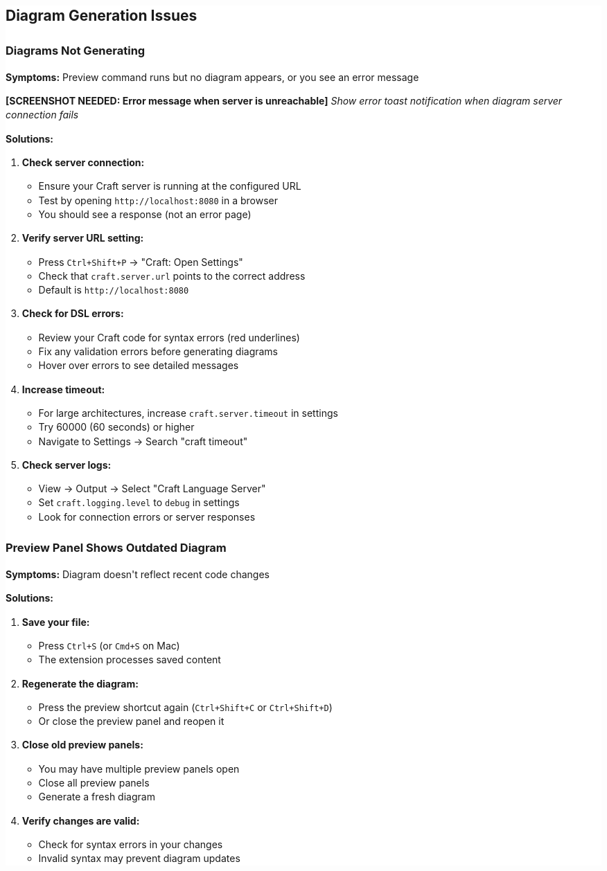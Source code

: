 ## Diagram Generation Issues

### Diagrams Not Generating

**Symptoms:** Preview command runs but no diagram appears, or you see an error message

**[SCREENSHOT NEEDED: Error message when server is unreachable]**
*Show error toast notification when diagram server connection fails*

**Solutions:**

1. **Check server connection:**
   - Ensure your Craft server is running at the configured URL
   - Test by opening `http://localhost:8080` in a browser
   - You should see a response (not an error page)

2. **Verify server URL setting:**
   - Press `Ctrl+Shift+P` → "Craft: Open Settings"
   - Check that `craft.server.url` points to the correct address
   - Default is `http://localhost:8080`

3. **Check for DSL errors:**
   - Review your Craft code for syntax errors (red underlines)
   - Fix any validation errors before generating diagrams
   - Hover over errors to see detailed messages

4. **Increase timeout:**
   - For large architectures, increase `craft.server.timeout` in settings
   - Try 60000 (60 seconds) or higher
   - Navigate to Settings → Search "craft timeout"

5. **Check server logs:**
   - View → Output → Select "Craft Language Server"
   - Set `craft.logging.level` to `debug` in settings
   - Look for connection errors or server responses

### Preview Panel Shows Outdated Diagram

**Symptoms:** Diagram doesn't reflect recent code changes

**Solutions:**

1. **Save your file:**
   - Press `Ctrl+S` (or `Cmd+S` on Mac)
   - The extension processes saved content

2. **Regenerate the diagram:**
   - Press the preview shortcut again (`Ctrl+Shift+C` or `Ctrl+Shift+D`)
   - Or close the preview panel and reopen it

3. **Close old preview panels:**
   - You may have multiple preview panels open
   - Close all preview panels
   - Generate a fresh diagram

4. **Verify changes are valid:**
   - Check for syntax errors in your changes
   - Invalid syntax may prevent diagram updates
